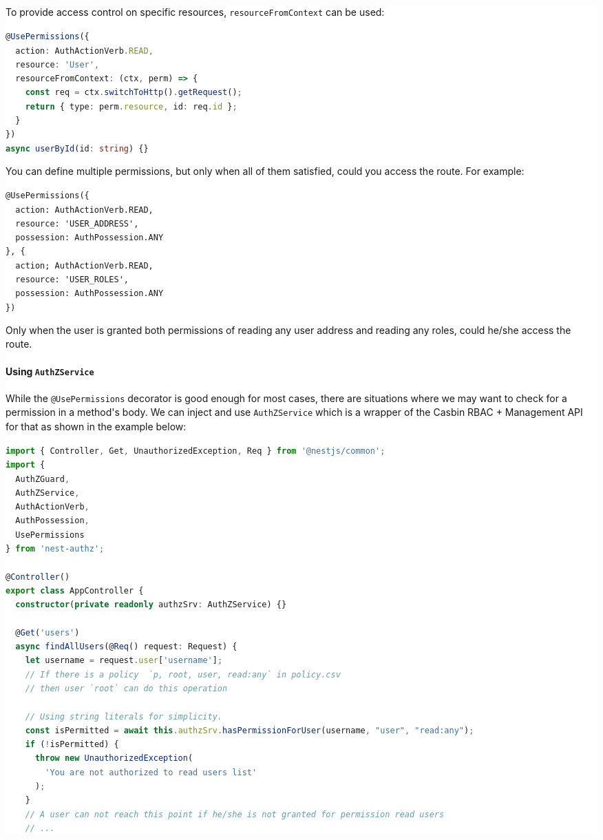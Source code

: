 To provide access control on specific resources, `resourceFromContext` can be used:  

```typescript
@UsePermissions({
  action: AuthActionVerb.READ,
  resource: 'User',
  resourceFromContext: (ctx, perm) => {
    const req = ctx.switchToHttp().getRequest();
    return { type: perm.resource, id: req.id };
  }
})
async userById(id: string) {}
```

You can define multiple permissions, but only when all of them satisfied, could you access the route. For example:

```
@UsePermissions({
  action: AuthActionVerb.READ,
  resource: 'USER_ADDRESS',
  possession: AuthPossession.ANY
}, {
  action; AuthActionVerb.READ,
  resource: 'USER_ROLES',
  possession: AuthPossession.ANY
})
```

Only when the user is granted both permissions of reading any user address and reading any roles, could he/she access the route.

#### Using `AuthZService`

While the `@UsePermissions` decorator is good enough for most cases, there are situations where we may want to check for a permission in a method's body. We can inject and use `AuthZService` which is a wrapper of the Casbin RBAC + Management API for that as shown in the example below:

```typescript
import { Controller, Get, UnauthorizedException, Req } from '@nestjs/common';
import {
  AuthZGuard,
  AuthZService,
  AuthActionVerb,
  AuthPossession,
  UsePermissions
} from 'nest-authz';

@Controller()
export class AppController {
  constructor(private readonly authzSrv: AuthZService) {}

  @Get('users')
  async findAllUsers(@Req() request: Request) {
    let username = request.user['username'];
    // If there is a policy  `p, root, user, read:any` in policy.csv
    // then user `root` can do this operation

    // Using string literals for simplicity.
    const isPermitted = await this.authzSrv.hasPermissionForUser(username, "user", "read:any");
    if (!isPermitted) {
      throw new UnauthorizedException(
        'You are not authorized to read users list'
      );
    }
    // A user can not reach this point if he/she is not granted for permission read users
    // ...
```

[npm-image]: https://img.shields.io/npm/v/nest-authz.svg?style=flat-square
[npm-url]: https://npmjs.org/package/nest-authz
[download-image]: https://img.shields.io/npm/dm/nest-authz.svg?style=flat-square
[download-url]: https://npmjs.org/package/nest-authz